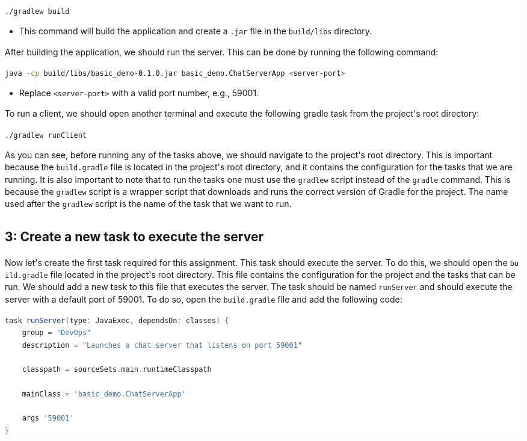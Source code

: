 ```bash
./gradlew build
```

- This command will build the application and create a `.jar` file in the `build/libs` directory.

After building the application, we should run the server. This can be done by running the following command:

```bash
java -cp build/libs/basic_demo-0.1.0.jar basic_demo.ChatServerApp <server-port>
```

- Replace `<server-port>` with a valid port number, e.g., 59001.

To run a client, we should open another terminal and execute the following gradle task from the project's root
directory:

```bash
./gradlew runClient
```

As you can see, before running any of the tasks above, we should navigate to the project's root directory. This is
important because the `build.gradle` file is located in the project's root directory, and it contains the configuration
for the tasks that we are running. It is also important to note that to run the tasks one must use the `gradlew` script
instead of the `gradle` command. This is because the `gradlew` script is a wrapper script that downloads and runs the
correct version of Gradle for the project. The name used after the `gradlew` script is the name of the task that we want
to run.

## 3: Create a new task to execute the server

Now let's create the first task required for this assignment. This task should execute the server. To do this, we should
open the `build.gradle` file located in the project's root directory. This file contains the configuration for the
project and the tasks that can be run. We should add a new task to this file that executes the server. The task should
be named `runServer` and should execute the server with a default port of 59001. To do so, open the `build.gradle` file
and add the following code:

```groovy
task runServer(type: JavaExec, dependsOn: classes) {
    group = "DevOps"
    description = "Launches a chat server that listens on port 59001"

    classpath = sourceSets.main.runtimeClasspath

    mainClass = 'basic_demo.ChatServerApp'

    args '59001'
}
```
